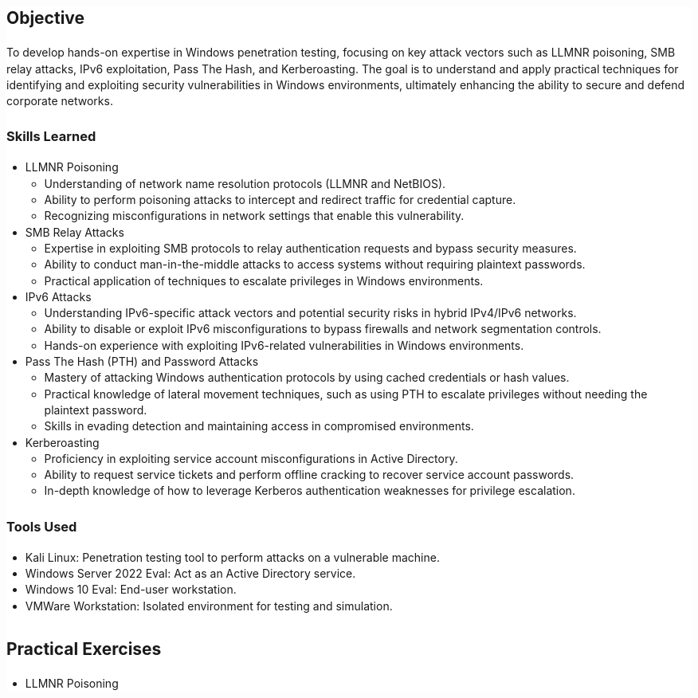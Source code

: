 ## Objective
To develop hands-on expertise in Windows penetration testing, focusing on key attack vectors such as LLMNR poisoning, SMB relay attacks, IPv6 exploitation, Pass The Hash, and Kerberoasting. The goal is to understand and apply practical techniques for identifying and exploiting security vulnerabilities in Windows environments, ultimately enhancing the ability to secure and defend corporate networks.

### Skills Learned
- LLMNR Poisoning
  - Understanding of network name resolution protocols (LLMNR and NetBIOS).
  - Ability to perform poisoning attacks to intercept and redirect traffic for credential capture.
  - Recognizing misconfigurations in network settings that enable this vulnerability.
- SMB Relay Attacks
  - Expertise in exploiting SMB protocols to relay authentication requests and bypass security measures.
  - Ability to conduct man-in-the-middle attacks to access systems without requiring plaintext passwords.
  - Practical application of techniques to escalate privileges in Windows environments.
- IPv6 Attacks
  - Understanding IPv6-specific attack vectors and potential security risks in hybrid IPv4/IPv6 networks.
  - Ability to disable or exploit IPv6 misconfigurations to bypass firewalls and network segmentation controls.
  - Hands-on experience with exploiting IPv6-related vulnerabilities in Windows environments.
- Pass The Hash (PTH) and Password Attacks
  - Mastery of attacking Windows authentication protocols by using cached credentials or hash values.
  - Practical knowledge of lateral movement techniques, such as using PTH to escalate privileges without needing the plaintext password.
  - Skills in evading detection and maintaining access in compromised environments.
- Kerberoasting
  - Proficiency in exploiting service account misconfigurations in Active Directory.
  - Ability to request service tickets and perform offline cracking to recover service account passwords.
  - In-depth knowledge of how to leverage Kerberos authentication weaknesses for privilege escalation.

### Tools Used
- Kali Linux: Penetration testing tool to perform attacks on a vulnerable machine.
- Windows Server 2022 Eval: Act as an Active Directory service.
- Windows 10 Eval: End-user workstation.
- VMWare Workstation: Isolated environment for testing and simulation.

## Practical Exercises

- LLMNR Poisoning
<p align="center">